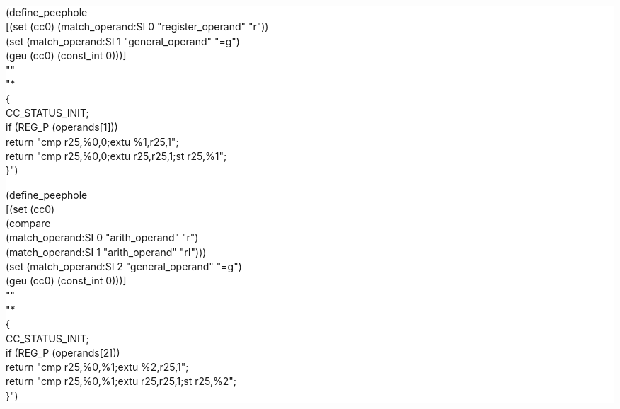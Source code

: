 (define\_peephole
\
\[(set (cc0) (match\_operand:SI 0 "register\_operand" "r"))
\
(set (match\_operand:SI 1 "general\_operand" "=g")
\
(geu (cc0) (const\_int 0)))]
\
""
\
"\*
\
{
\
CC\_STATUS\_INIT;
\
if (REG\_P (operands\[1]))
\
return "cmp r25,%0,0;extu %1,r25,1";
\
return "cmp r25,%0,0;extu r25,r25,1;st r25,%1";
\
}")

(define\_peephole
\
\[(set (cc0)
\
(compare
\
(match\_operand:SI 0 "arith\_operand" "r")
\
(match\_operand:SI 1 "arith\_operand" "rI")))
\
(set (match\_operand:SI 2 "general\_operand" "=g")
\
(geu (cc0) (const\_int 0)))]
\
""
\
"\*
\
{
\
CC\_STATUS\_INIT;
\
if (REG\_P (operands\[2]))
\
return "cmp r25,%0,%1;extu %2,r25,1";
\
return "cmp r25,%0,%1;extu r25,r25,1;st r25,%2";
\
}")
